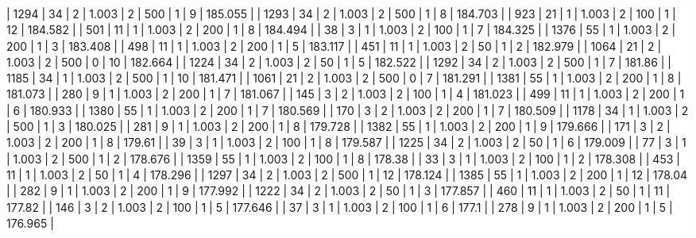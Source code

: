 | 1294 |            34 |           2 |                               1.003 |          2 |          500 |              1 |                  9 |     185.055  |
| 1293 |            34 |           2 |                               1.003 |          2 |          500 |              1 |                  8 |     184.703  |
|  923 |            21 |           1 |                               1.003 |          2 |          100 |              1 |                 12 |     184.582  |
|  501 |            11 |           1 |                               1.003 |          2 |          200 |              1 |                  8 |     184.494  |
|   38 |             3 |           1 |                               1.003 |          2 |          100 |              1 |                  7 |     184.325  |
| 1376 |            55 |           1 |                               1.003 |          2 |          200 |              1 |                  3 |     183.408  |
|  498 |            11 |           1 |                               1.003 |          2 |          200 |              1 |                  5 |     183.117  |
|  451 |            11 |           1 |                               1.003 |          2 |           50 |              1 |                  2 |     182.979  |
| 1064 |            21 |           2 |                               1.003 |          2 |          500 |              0 |                 10 |     182.664  |
| 1224 |            34 |           2 |                               1.003 |          2 |           50 |              1 |                  5 |     182.522  |
| 1292 |            34 |           2 |                               1.003 |          2 |          500 |              1 |                  7 |     181.86   |
| 1185 |            34 |           1 |                               1.003 |          2 |          500 |              1 |                 10 |     181.471  |
| 1061 |            21 |           2 |                               1.003 |          2 |          500 |              0 |                  7 |     181.291  |
| 1381 |            55 |           1 |                               1.003 |          2 |          200 |              1 |                  8 |     181.073  |
|  280 |             9 |           1 |                               1.003 |          2 |          200 |              1 |                  7 |     181.067  |
|  145 |             3 |           2 |                               1.003 |          2 |          100 |              1 |                  4 |     181.023  |
|  499 |            11 |           1 |                               1.003 |          2 |          200 |              1 |                  6 |     180.933  |
| 1380 |            55 |           1 |                               1.003 |          2 |          200 |              1 |                  7 |     180.569  |
|  170 |             3 |           2 |                               1.003 |          2 |          200 |              1 |                  7 |     180.509  |
| 1178 |            34 |           1 |                               1.003 |          2 |          500 |              1 |                  3 |     180.025  |
|  281 |             9 |           1 |                               1.003 |          2 |          200 |              1 |                  8 |     179.728  |
| 1382 |            55 |           1 |                               1.003 |          2 |          200 |              1 |                  9 |     179.666  |
|  171 |             3 |           2 |                               1.003 |          2 |          200 |              1 |                  8 |     179.61   |
|   39 |             3 |           1 |                               1.003 |          2 |          100 |              1 |                  8 |     179.587  |
| 1225 |            34 |           2 |                               1.003 |          2 |           50 |              1 |                  6 |     179.009  |
|   77 |             3 |           1 |                               1.003 |          2 |          500 |              1 |                  2 |     178.676  |
| 1359 |            55 |           1 |                               1.003 |          2 |          100 |              1 |                  8 |     178.38   |
|   33 |             3 |           1 |                               1.003 |          2 |          100 |              1 |                  2 |     178.308  |
|  453 |            11 |           1 |                               1.003 |          2 |           50 |              1 |                  4 |     178.296  |
| 1297 |            34 |           2 |                               1.003 |          2 |          500 |              1 |                 12 |     178.124  |
| 1385 |            55 |           1 |                               1.003 |          2 |          200 |              1 |                 12 |     178.04   |
|  282 |             9 |           1 |                               1.003 |          2 |          200 |              1 |                  9 |     177.992  |
| 1222 |            34 |           2 |                               1.003 |          2 |           50 |              1 |                  3 |     177.857  |
|  460 |            11 |           1 |                               1.003 |          2 |           50 |              1 |                 11 |     177.82   |
|  146 |             3 |           2 |                               1.003 |          2 |          100 |              1 |                  5 |     177.646  |
|   37 |             3 |           1 |                               1.003 |          2 |          100 |              1 |                  6 |     177.1    |
|  278 |             9 |           1 |                               1.003 |          2 |          200 |              1 |                  5 |     176.965  |